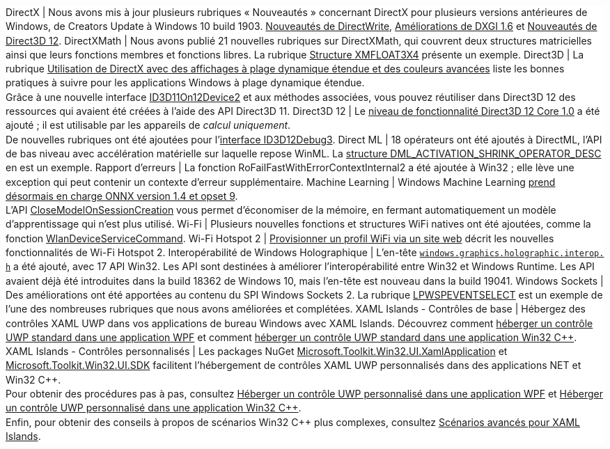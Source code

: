 DirectX | Nous avons mis à jour plusieurs rubriques « Nouveautés » concernant DirectX pour plusieurs versions antérieures de Windows, de Creators Update à Windows 10 build 1903. [Nouveautés de DirectWrite](/windows/win32/directwrite/what-s-new-in-directwrite-for-windows-8-consumer-preview), [Améliorations de DXGI 1.6](/windows/win32/direct3ddxgi/dxgi-1-6-improvements) et [Nouveautés de Direct3D 12](/windows/win32/direct3d12/new-releases).
DirectXMath | Nous avons publié 21 nouvelles rubriques sur DirectXMath, qui couvrent deux structures matricielles ainsi que leurs fonctions membres et fonctions libres. La rubrique [Structure XMFLOAT3X4](/windows/win32/api/directxmath/ns-directxmath-xmfloat3x4) présente un exemple.
Direct3D | La rubrique [Utilisation de DirectX avec des affichages à plage dynamique étendue et des couleurs avancées](/windows/win32/direct3darticles/high-dynamic-range) liste les bonnes pratiques à suivre pour les applications Windows à plage dynamique étendue. </br> Grâce à une nouvelle interface [ID3D11On12Device2](/windows/win32/api/d3d11on12/nn-d3d11on12-id3d11on12device2) et aux méthodes associées, vous pouvez réutiliser dans Direct3D 12 des ressources qui avaient été créées à l’aide des API Direct3D 11.
Direct3D 12 | Le [niveau de fonctionnalité Direct3D 12 Core 1.0](/windows/win32/direct3d12/core-feature-levels) a été ajouté ; il est utilisable par les appareils de *calcul uniquement*. </br> De nouvelles rubriques ont été ajoutées pour l’[interface ID3D12Debug3](/windows/win32/api/d3d12sdklayers/nn-d3d12sdklayers-id3d12debug3).
Direct ML | 18 opérateurs ont été ajoutés à DirectML, l’API de bas niveau avec accélération matérielle sur laquelle repose WinML. La [structure DML_ACTIVATION_SHRINK_OPERATOR_DESC](/windows/win32/api/directml/ns-directml-dml_activation_shrink_operator_desc) en est un exemple.
Rapport d’erreurs | La fonction RoFailFastWithErrorContextInternal2 a été ajoutée à Win32 ; elle lève une exception qui peut contenir un contexte d’erreur supplémentaire.
Machine Learning | Windows Machine Learning [prend désormais en charge ONNX version 1.4 et opset 9](/windows/ai/windows-ml/release-notes). </br>  L’API [CloseModelOnSessionCreation](https://docs.microsoft.com/uwp/api/windows.ai.machinelearning.learningmodelsessionoptions.closemodelonsessioncreation?view=winrt-19041) vous permet d’économiser de la mémoire, en fermant automatiquement un modèle d’apprentissage qui n’est plus utilisé.
Wi-Fi | Plusieurs nouvelles fonctions et structures WiFi natives ont été ajoutées, comme la fonction [WlanDeviceServiceCommand](/windows/win32/api/wlanapi/nf-wlanapi-wlandeviceservicecommand).
Wi-Fi Hotspot 2 | [Provisionner un profil WiFi via un site web](/windows/win32/nativewifi/prov-wifi-profile-via-website) décrit les nouvelles fonctionnalités de Wi-Fi Hotspot 2.
Interopérabilité de Windows Holographique | L’en-tête [`windows.graphics.holographic.interop.h`](/windows/win32/api/windows.graphics.holographic.interop) a été ajouté, avec 17 API Win32. Les API sont destinées à améliorer l’interopérabilité entre Win32 et Windows Runtime. Les API avaient déjà été introduites dans la build 18362 de Windows 10, mais l’en-tête est nouveau dans la build 19041.
Windows Sockets | Des améliorations ont été apportées au contenu du SPI Windows Sockets 2. La rubrique [LPWSPEVENTSELECT](/windows/win32/api/ws2spi/nc-ws2spi-lpwspeventselect) est un exemple de l’une des nombreuses rubriques que nous avons améliorées et complétées.
XAML Islands - Contrôles de base | Hébergez des contrôles XAML UWP dans vos applications de bureau Windows avec XAML Islands. Découvrez comment [héberger un contrôle UWP standard dans une application WPF](/windows/apps/desktop/modernize/host-standard-control-with-xaml-islands) et comment [héberger un contrôle UWP standard dans une application Win32 C++](/windows/apps/desktop/modernize/host-standard-control-with-xaml-islands-cpp).
XAML Islands - Contrôles personnalisés | Les packages NuGet [Microsoft.Toolkit.Win32.UI.XamlApplication](https://www.nuget.org/packages/Microsoft.Toolkit.Win32.UI.XamlApplication) et [Microsoft.Toolkit.Win32.UI.SDK](https://www.nuget.org/packages/Microsoft.Toolkit.Win32.UI.SDK) facilitent l’hébergement de contrôles XAML UWP personnalisés dans des applications NET et Win32 C++. </br> Pour obtenir des procédures pas à pas, consultez [Héberger un contrôle UWP personnalisé dans une application WPF](/windows/apps/desktop/modernize/host-custom-control-with-xaml-islands) et [Héberger un contrôle UWP personnalisé dans une application Win32 C++](/windows/apps/desktop/modernize/host-custom-control-with-xaml-islands-cpp). </br> Enfin, pour obtenir des conseils à propos de scénarios Win32 C++ plus complexes, consultez [Scénarios avancés pour XAML Islands](/windows/apps/desktop/modernize/advanced-scenarios-xaml-islands-cpp).
